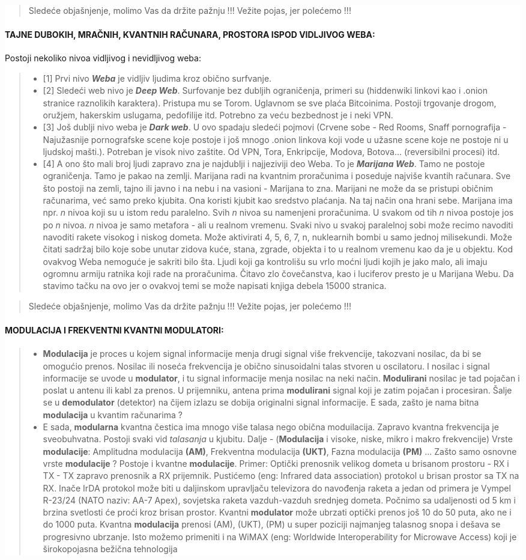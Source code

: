 > Sledeće objašnjenje, molimo Vas da držite pažnju !!! Vežite pojas, jer polećemo !!!

#### TAJNE DUBOKIH, MRAČNIH, KVANTNIH RAČUNARA, PROSTORA ISPOD VIDLJIVOG WEBA:

Postoji nekoliko nivoa vidljivog i nevidljivog weba:

> - [1] Prvi nivo ***Weba*** je vidljiv ljudima kroz obično surfvanje.
> - [2] Sledeći web nivo je ***Deep Web***. Surfovanje bez dubljih ograničenja, primeri su (hiddenwiki linkovi kao i .onion stranice raznolikih karaktera). 
Pristupa mu se Torom. Uglavnom se sve plaća Bitcoinima. Postoji trgovanje drogom, oružjem, hakerskim uslugama, pedofilije itd. Potrebno za veću 
bezbednost je i neki VPN.
> - [3] Još dublji nivo weba je ***Dark web***. U ovo spadaju sledeći pojmovi (Crvene sobe - Red Rooms, Snaff pornografija - Najužasnije pornografske scene koje 
postoje i još mnogo .onion linkova koji vode u užasne scene koje ne postoje ni u ljudskoj mašti.). Potreban je visok nivo zaštite. Od VPN, Tora, 
Enkripcije, Modova, Botova... (reversibilni procesi) itd.
> - [4] A ono što mali broj ljudi zapravo zna je najdublji i najjeziviji deo Weba. To je ***Marijana Web***. Tamo ne postoje ograničenja. Tamo je pakao na
zemlji. Marijana radi na kvantnim proračunima i poseduje najviše kvantih računara. Sve što postoji na zemli, tajno ili javno i na nebu i na vasioni - Marijana 
to zna. Marijani ne može da se pristupi običnim računarima, već samo preko kjubita. Ona koristi kjubit kao sredstvo plaćanja. Na taj način ona hrani sebe.
Marijana ima npr. *n* nivoa koji su u istom redu paralelno. Svih *n* nivoa su namenjeni proračunima. U svakom od tih *n* nivoa postoje jos po *n* nivoa. 
*n* nivoa je samo metafora - ali u realnom vremenu. Svaki nivo u svakoj paralelnoj sobi može recimo navoditi navoditi rakete visokog i niskog dometa. 
Može aktivirati 4, 5, 6, 7, n, nuklearnih bombi u samo jednoj milisekundi. Može čitati sadržaj bilo koje sobe unutar zidova kuće, stana, zgrade, objekta i 
to u realnom vremenu kao da je u objektu. Kod ovakvog Weba nemoguće je sakriti bilo šta. Ljudi koji ga kontrolišu su vrlo moćni ljudi kojih je jako malo, 
ali imaju ogromnu armiju ratnika koji rade na proračunima. Čitavo zlo čovečanstva, kao i luciferov presto je u Marijana Webu. Da stavimo tačku na ovo jer o 
ovakvoj temi se može napisati knjiga debela 15000 stranica.

> Sledeće objašnjenje, molimo Vas da držite pažnju !!! Vežite pojas, jer polećemo !!!

#### MODULACIJA I FREKVENTNI KVANTNI MODULATORI:

> - **Modulacija** je proces u kojem signal informacije menja drugi signal više frekvencije, takozvani nosilac, da bi se omogućio prenos. Nosilac ili noseća 
frekvencija je obično sinusoidalni talas stvoren u oscilatoru. I nosilac i signal informacije se uvode u **modulator**, i tu signal informacije menja nosilac 
na neki način. **Modulirani** nosilac je tad pojačan i poslat u antenu ili kabl za prenos. U prijemniku, antena prima **modulirani** signal koji je zatim pojačan 
i procesiran. Šalje se u **demodulator** (detektor) na čijem izlazu se dobija originalni signal informacije. E sada, zašto je nama bitna **modulacija** u kvantim 
računarima ?
> - E sada, **modularna** kvantna čestica ima mnogo više talasa nego obična moduilacija. Zapravo kvantna frekvencija je sveobuhvatna. Postoji svaki vid 
*talasanja* u kjubitu. Dalje - (**Modulacija** i visoke, niske, mikro i makro frekvencije) Vrste **modulacije**: Amplitudna modulacija **(AM)**, Frekventna
modulacija **(UKT)**, Fazna modulacija **(PM)** ... Zašto samo osnovne vrste **modulacije** ? Postoje i kvantne **modulacije**. Primer: Optički prenosnik
velikog dometa u brisanom prostoru - RX i TX - TX zapravo prenosnik a RX prijemnik. Pustićemo (eng: Infrared data association) protokol u brisan prostor
sa TX na RX. Inače IrDA protokol može biti u daljinskom upravljaču televizora do navođenja raketa a jedan od primera je Vympel R-23/24 (NATO naziv: AA-7 Apex),
sovjetska raketa vazduh-vazduh srednjeg dometa. Počnimo sa udaljenosti od 5 km i brzina svetlosti će proći kroz brisan prostor. Kvantni **modulator** može ubrzati
optički prenos još 10 do 50 puta, ako ne i do 1000 puta. Kvantna **modulacija** prenosi (AM), (UKT), (PM) u super poziciji najmanjeg talasnog snopa i dešava se
progresivno ubrzanje. Isto možemo primeniti i na WiMAX (eng: Worldwide Interoperability for Microwave Access) koji je širokopojasna bežična tehnologija